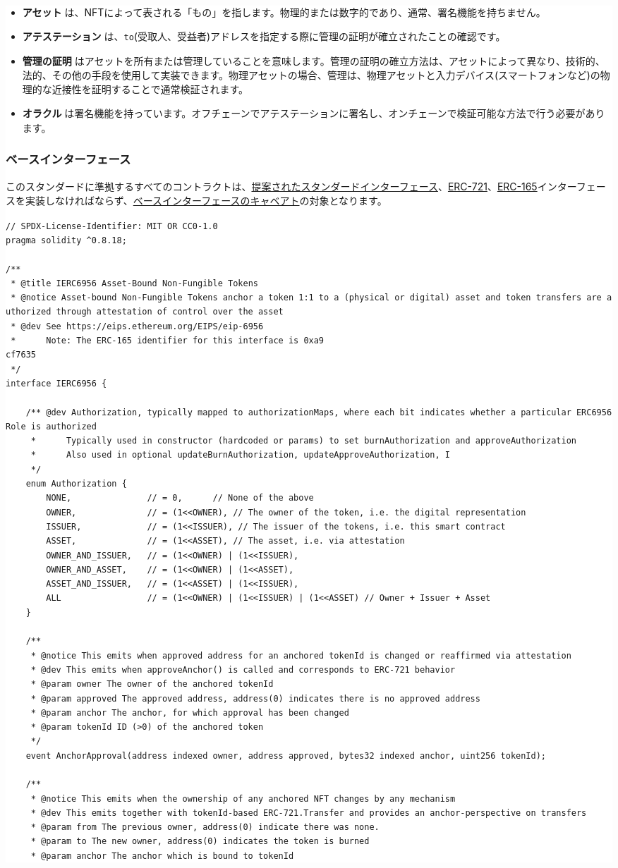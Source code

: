 - **アセット** は、NFTによって表される「もの」を指します。物理的または数字的であり、通常、署名機能を持ちません。

- **アテステーション** は、`to`(受取人、受益者)アドレスを指定する際に管理の証明が確立されたことの確認です。

- **管理の証明** はアセットを所有または管理していることを意味します。管理の証明の確立方法は、アセットによって異なり、技術的、法的、その他の手段を使用して実装できます。物理アセットの場合、管理は、物理アセットと入力デバイス(スマートフォンなど)の物理的な近接性を証明することで通常検証されます。

- **オラクル** は署名機能を持っています。オフチェーンでアテステーションに署名し、オンチェーンで検証可能な方法で行う必要があります。

### ベースインターフェース

このスタンダードに準拠するすべてのコントラクトは、[提案されたスタンダードインターフェース](../assets/eip-6956/contracts/IERC6956.sol)、[ERC-721](eip-721.md)、[ERC-165](eip-165.md)インターフェースを実装しなければならず、[ベースインターフェースのキャベアト](#ベースインターフェースのキャベアト)の対象となります。

```solidity
// SPDX-License-Identifier: MIT OR CC0-1.0
pragma solidity ^0.8.18;

/**
 * @title IERC6956 Asset-Bound Non-Fungible Tokens 
 * @notice Asset-bound Non-Fungible Tokens anchor a token 1:1 to a (physical or digital) asset and token transfers are authorized through attestation of control over the asset
 * @dev See https://eips.ethereum.org/EIPS/eip-6956
 *      Note: The ERC-165 identifier for this interface is 0xa9
cf7635
 */
interface IERC6956 {
   
    /** @dev Authorization, typically mapped to authorizationMaps, where each bit indicates whether a particular ERC6956Role is authorized 
     *      Typically used in constructor (hardcoded or params) to set burnAuthorization and approveAuthorization
     *      Also used in optional updateBurnAuthorization, updateApproveAuthorization, I
     */ 
    enum Authorization {
        NONE,               // = 0,      // None of the above
        OWNER,              // = (1<<OWNER), // The owner of the token, i.e. the digital representation
        ISSUER,             // = (1<<ISSUER), // The issuer of the tokens, i.e. this smart contract
        ASSET,              // = (1<<ASSET), // The asset, i.e. via attestation
        OWNER_AND_ISSUER,   // = (1<<OWNER) | (1<<ISSUER),
        OWNER_AND_ASSET,    // = (1<<OWNER) | (1<<ASSET),
        ASSET_AND_ISSUER,   // = (1<<ASSET) | (1<<ISSUER),
        ALL                 // = (1<<OWNER) | (1<<ISSUER) | (1<<ASSET) // Owner + Issuer + Asset
    }
    
    /**
     * @notice This emits when approved address for an anchored tokenId is changed or reaffirmed via attestation
     * @dev This emits when approveAnchor() is called and corresponds to ERC-721 behavior
     * @param owner The owner of the anchored tokenId
     * @param approved The approved address, address(0) indicates there is no approved address
     * @param anchor The anchor, for which approval has been changed
     * @param tokenId ID (>0) of the anchored token
     */
    event AnchorApproval(address indexed owner, address approved, bytes32 indexed anchor, uint256 tokenId);

    /**
     * @notice This emits when the ownership of any anchored NFT changes by any mechanism
     * @dev This emits together with tokenId-based ERC-721.Transfer and provides an anchor-perspective on transfers
     * @param from The previous owner, address(0) indicate there was none.
     * @param to The new owner, address(0) indicates the token is burned
     * @param anchor The anchor which is bound to tokenId
```